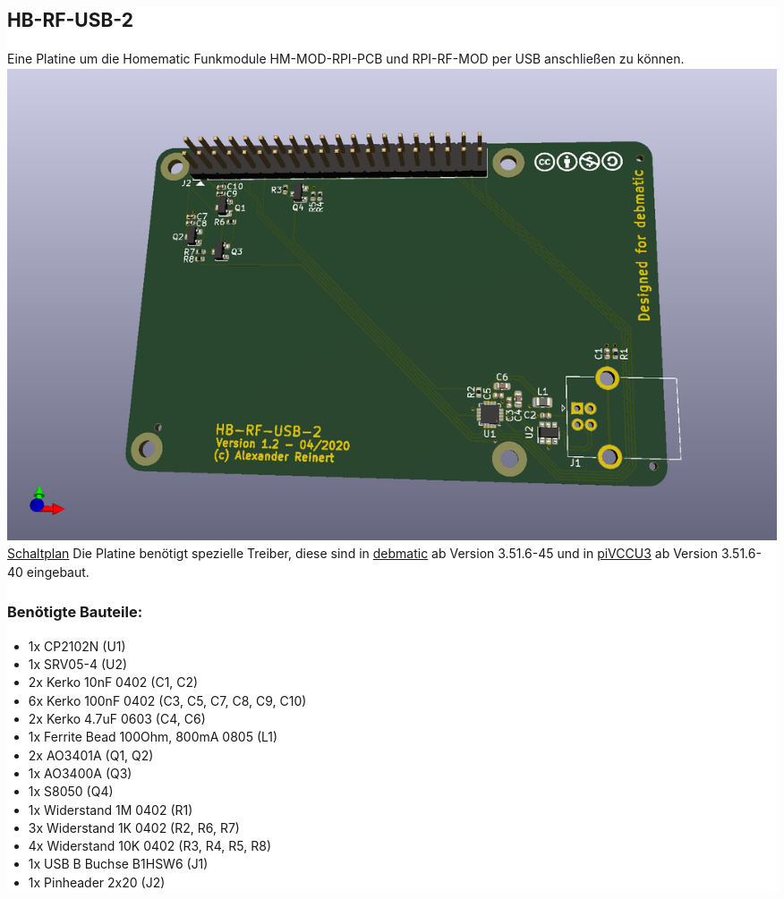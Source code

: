 ## HB-RF-USB-2
Eine Platine um die Homematic Funkmodule HM-MOD-RPI-PCB und RPI-RF-MOD per USB anschließen zu können.
![Layout](HB-RF-USB-2/HB-RF-USB-2.png)
[Schaltplan](HB-RF-USB-2/HB-RF-USB-2.pdf)
Die Platine benötigt spezielle Treiber, diese sind in [debmatic](https://github.com/alexreinert/debmatic) ab Version 3.51.6-45 und in [piVCCU3](https://github.com/alexreinert/piVCCU) ab Version 3.51.6-40 eingebaut.

### Benötigte Bauteile:
* 1x CP2102N (U1)
* 1x SRV05-4 (U2)
* 2x Kerko 10nF 0402 (C1, C2)
* 6x Kerko 100nF 0402 (C3, C5, C7, C8, C9, C10)
* 2x Kerko 4.7uF 0603 (C4, C6)
* 1x Ferrite Bead 100Ohm, 800mA 0805 (L1)
* 2x AO3401A (Q1, Q2)
* 1x AO3400A (Q3)
* 1x S8050 (Q4)
* 1x Widerstand 1M 0402 (R1)
* 3x Widerstand 1K 0402 (R2, R6, R7)
* 4x Widerstand 10K 0402 (R3, R4, R5, R8)
* 1x USB B Buchse B1HSW6 (J1)
* 1x Pinheader 2x20 (J2)
